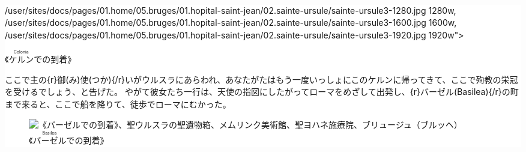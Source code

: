 /user/sites/docs/pages/01.home/05.bruges/01.hopital-saint-jean/02.sainte-ursule/sainte-ursule3-1280.jpg 1280w,
/user/sites/docs/pages/01.home/05.bruges/01.hopital-saint-jean/02.sainte-ursule/sainte-ursule3-1600.jpg 1600w,
/user/sites/docs/pages/01.home/05.bruges/01.hopital-saint-jean/02.sainte-ursule/sainte-ursule3-1920.jpg 1920w">
</picture><figcaption>《<ruby><rb>ケルン</rb><rt>Colonia</rt></ruby>での到着》</figcaption></figure>

ここで主の{r}御(み)使(つか){/r}いがウルスラにあらわれ、あなたがたはもう一度いっしょにこのケルンに帰ってきて、ここで殉教の栄冠を受けるでしょう、と告げた。
やがて彼女たち一行は、天使の指図にしたがってローマをめざして出発し、{r}バーゼル(Basilea){/r}の町まで来ると、ここで船を降りて、徒歩でローマにむかった。

<figure><picture>
<source
sizes="(max-width: 767px) 98vw, (min-width: 959px) 50vw, 86vw"
srcset="
/user/sites/docs/pages/01.home/05.bruges/01.hopital-saint-jean/02.sainte-ursule/sainte-ursule4-280.webp 280w,
/user/sites/docs/pages/01.home/05.bruges/01.hopital-saint-jean/02.sainte-ursule/sainte-ursule4-380.webp 380w,
/user/sites/docs/pages/01.home/05.bruges/01.hopital-saint-jean/02.sainte-ursule/sainte-ursule4-480.webp 480w,
/user/sites/docs/pages/01.home/05.bruges/01.hopital-saint-jean/02.sainte-ursule/sainte-ursule4-640.webp 640w,
/user/sites/docs/pages/01.home/05.bruges/01.hopital-saint-jean/02.sainte-ursule/sainte-ursule4-700x972.webp 700w,
/user/sites/docs/pages/01.home/05.bruges/01.hopital-saint-jean/02.sainte-ursule/sainte-ursule4-840.webp 840w,
/user/sites/docs/pages/01.home/05.bruges/01.hopital-saint-jean/02.sainte-ursule/sainte-ursule4-1280.webp 1280w,
/user/sites/docs/pages/01.home/05.bruges/01.hopital-saint-jean/02.sainte-ursule/sainte-ursule4-1600.webp 1600w,
/user/sites/docs/pages/01.home/05.bruges/01.hopital-saint-jean/02.sainte-ursule/sainte-ursule4-1920.webp 1920w"
type="image/webp" />
<img
src="/user/sites/docs/pages/01.home/05.bruges/01.hopital-saint-jean/02.sainte-ursule/sainte-ursule4-700x972.jpg" title="《バーゼルでの到着》、聖ウルスラの聖遺物箱、メムリンク美術館、聖ヨハネ施療院、ブリュージュ（ブルッヘ）" alt="《バーゼルでの到着》、聖ウルスラの聖遺物箱、メムリンク美術館、聖ヨハネ施療院、ブリュージュ（ブルッヘ）" class="class-diane-img"
sizes="(max-width: 767px) 98vw, (min-width: 959px) 50vw, 86vw"
srcset="
/user/sites/docs/pages/01.home/05.bruges/01.hopital-saint-jean/02.sainte-ursule/sainte-ursule4-280.jpg 280w,
/user/sites/docs/pages/01.home/05.bruges/01.hopital-saint-jean/02.sainte-ursule/sainte-ursule4-380.jpg 380w,
/user/sites/docs/pages/01.home/05.bruges/01.hopital-saint-jean/02.sainte-ursule/sainte-ursule4-480.jpg 480w,
/user/sites/docs/pages/01.home/05.bruges/01.hopital-saint-jean/02.sainte-ursule/sainte-ursule4-640.jpg 640w,
/user/sites/docs/pages/01.home/05.bruges/01.hopital-saint-jean/02.sainte-ursule/sainte-ursule4-700x972.jpg 700w,
/user/sites/docs/pages/01.home/05.bruges/01.hopital-saint-jean/02.sainte-ursule/sainte-ursule4-840.jpg 840w,
/user/sites/docs/pages/01.home/05.bruges/01.hopital-saint-jean/02.sainte-ursule/sainte-ursule4-1280.jpg 1280w,
/user/sites/docs/pages/01.home/05.bruges/01.hopital-saint-jean/02.sainte-ursule/sainte-ursule4-1600.jpg 1600w,
/user/sites/docs/pages/01.home/05.bruges/01.hopital-saint-jean/02.sainte-ursule/sainte-ursule4-1920.jpg 1920w">
</picture><figcaption>《<ruby><rb>バーゼル</rb><rt>Basilea</rt></ruby>での到着》</figcaption></figure>

